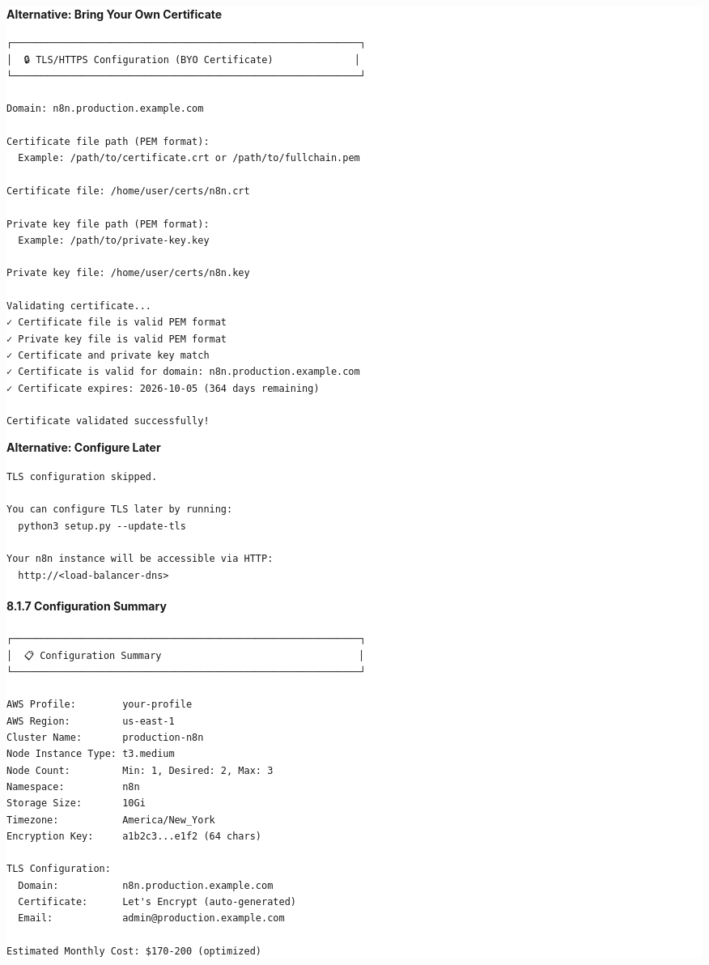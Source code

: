 ```
```

**Alternative: Bring Your Own Certificate**

```
┌────────────────────────────────────────────────────────────┐
│  🔒 TLS/HTTPS Configuration (BYO Certificate)              │
└────────────────────────────────────────────────────────────┘

Domain: n8n.production.example.com

Certificate file path (PEM format):
  Example: /path/to/certificate.crt or /path/to/fullchain.pem

Certificate file: /home/user/certs/n8n.crt

Private key file path (PEM format):
  Example: /path/to/private-key.key

Private key file: /home/user/certs/n8n.key

Validating certificate...
✓ Certificate file is valid PEM format
✓ Private key file is valid PEM format
✓ Certificate and private key match
✓ Certificate is valid for domain: n8n.production.example.com
✓ Certificate expires: 2026-10-05 (364 days remaining)

Certificate validated successfully!
```

**Alternative: Configure Later**

```
TLS configuration skipped.

You can configure TLS later by running:
  python3 setup.py --update-tls

Your n8n instance will be accessible via HTTP:
  http://<load-balancer-dns>
```

#### 8.1.7 Configuration Summary

```
┌────────────────────────────────────────────────────────────┐
│  📋 Configuration Summary                                  │
└────────────────────────────────────────────────────────────┘

AWS Profile:        your-profile
AWS Region:         us-east-1
Cluster Name:       production-n8n
Node Instance Type: t3.medium
Node Count:         Min: 1, Desired: 2, Max: 3
Namespace:          n8n
Storage Size:       10Gi
Timezone:           America/New_York
Encryption Key:     a1b2c3...e1f2 (64 chars)

TLS Configuration:
  Domain:           n8n.production.example.com
  Certificate:      Let's Encrypt (auto-generated)
  Email:            admin@production.example.com

Estimated Monthly Cost: $170-200 (optimized)
```